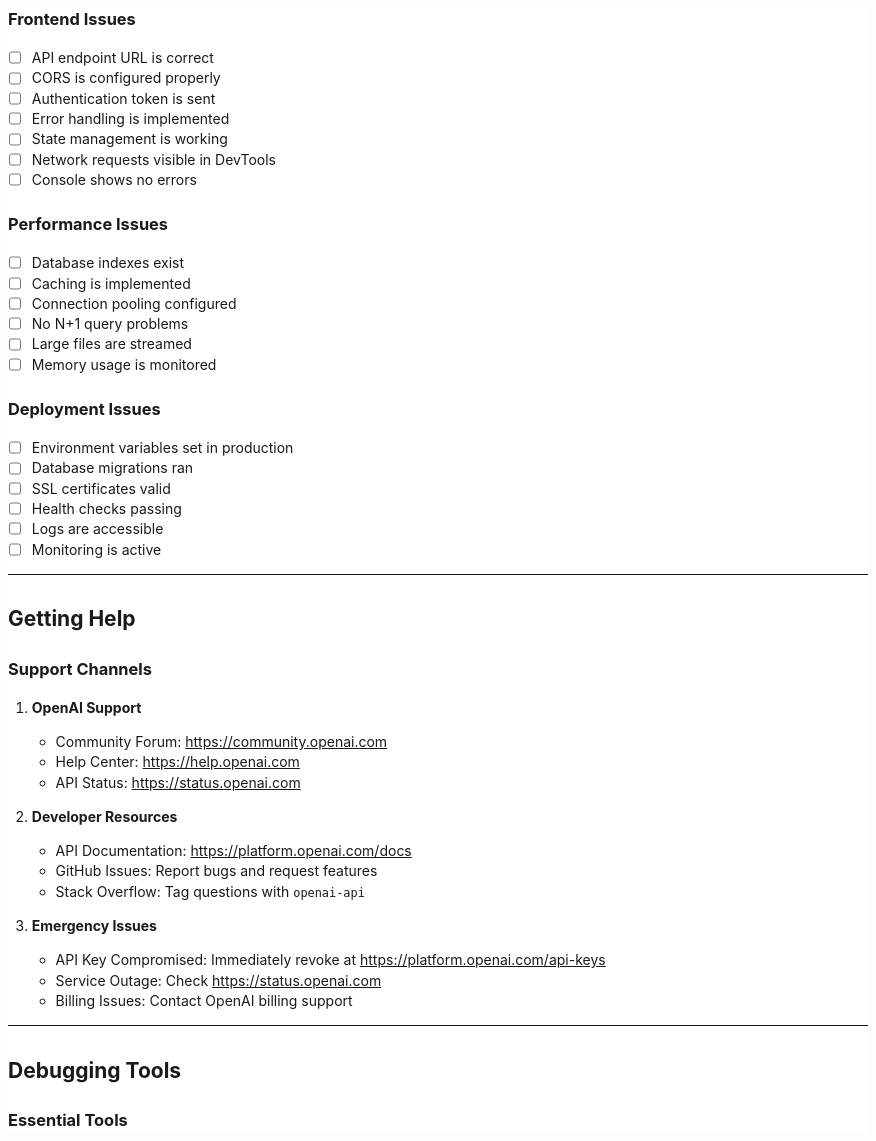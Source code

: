 ### Frontend Issues
- [ ] API endpoint URL is correct
- [ ] CORS is configured properly
- [ ] Authentication token is sent
- [ ] Error handling is implemented
- [ ] State management is working
- [ ] Network requests visible in DevTools
- [ ] Console shows no errors

### Performance Issues
- [ ] Database indexes exist
- [ ] Caching is implemented
- [ ] Connection pooling configured
- [ ] No N+1 query problems
- [ ] Large files are streamed
- [ ] Memory usage is monitored

### Deployment Issues
- [ ] Environment variables set in production
- [ ] Database migrations ran
- [ ] SSL certificates valid
- [ ] Health checks passing
- [ ] Logs are accessible
- [ ] Monitoring is active

---

## Getting Help

### Support Channels

1. **OpenAI Support**
   - Community Forum: https://community.openai.com
   - Help Center: https://help.openai.com
   - API Status: https://status.openai.com

2. **Developer Resources**
   - API Documentation: https://platform.openai.com/docs
   - GitHub Issues: Report bugs and request features
   - Stack Overflow: Tag questions with `openai-api`

3. **Emergency Issues**
   - API Key Compromised: Immediately revoke at https://platform.openai.com/api-keys
   - Service Outage: Check https://status.openai.com
   - Billing Issues: Contact OpenAI billing support

---

## Debugging Tools

### Essential Tools
